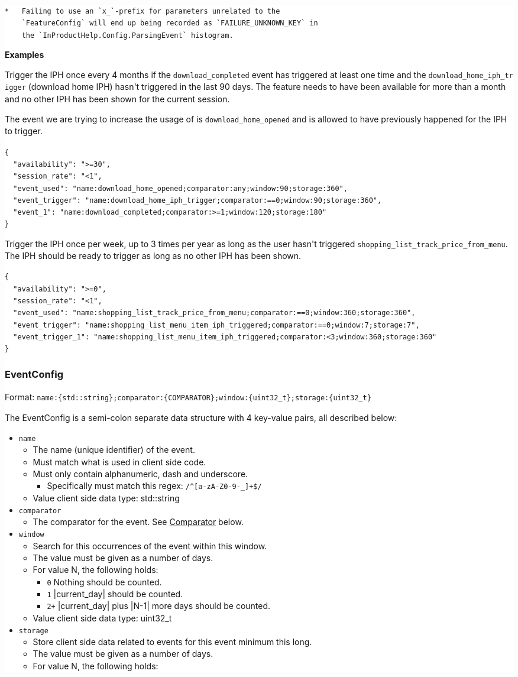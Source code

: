     *   Failing to use an `x_`-prefix for parameters unrelated to the
        `FeatureConfig` will end up being recorded as `FAILURE_UNKNOWN_KEY` in
        the `InProductHelp.Config.ParsingEvent` histogram.

**Examples**

Trigger the IPH once every 4 months if the `download_completed` event has
triggered at least one time and the `download_home_iph_trigger` (download home
IPH) hasn't triggered in the last 90 days. The feature needs to have been
available for more than a month and no other IPH has been shown for the current
session.

The event we are trying to increase the usage of is `download_home_opened` and
is allowed to have previously happened for the IPH to trigger.
```
{
  "availability": ">=30",
  "session_rate": "<1",
  "event_used": "name:download_home_opened;comparator:any;window:90;storage:360",
  "event_trigger": "name:download_home_iph_trigger;comparator:==0;window:90;storage:360",
  "event_1": "name:download_completed;comparator:>=1;window:120;storage:180"
}
```

Trigger the IPH once per week, up to 3 times per year as long as the user
hasn't triggered `shopping_list_track_price_from_menu`. The IPH should be ready
to trigger as long as no other IPH has been shown.
```
{
  "availability": ">=0",
  "session_rate": "<1",
  "event_used": "name:shopping_list_track_price_from_menu;comparator:==0;window:360;storage:360",
  "event_trigger": "name:shopping_list_menu_item_iph_triggered;comparator:==0;window:7;storage:7",
  "event_trigger_1": "name:shopping_list_menu_item_iph_triggered;comparator:<3;window:360;storage:360"
}
```

### EventConfig

Format:
`name:{std::string};comparator:{COMPARATOR};window:{uint32_t};storage:{uint32_t}`

The EventConfig is a semi-colon separate data structure with 4 key-value pairs,
all described below:

*   `name`
    *   The name (unique identifier) of the event.
    *   Must match what is used in client side code.
    *   Must only contain alphanumeric, dash and underscore.
        *   Specifically must match this regex: `/^[a-zA-Z0-9-_]+$/`
    *   Value client side data type: std::string
*   `comparator`
    *   The comparator for the event. See [Comparator](#Comparator) below.
*   `window`
    *   Search for this occurrences of the event within this window.
    *   The value must be given as a number of days.
    *   For value N, the following holds:
        *   `0` Nothing should be counted.
        *   `1` |current_day| should be counted.
        *   `2+` |current_day| plus |N-1| more days should be counted.
    *   Value client side data type: uint32_t
*   `storage`
    *   Store client side data related to events for this event minimum this
        long.
    *   The value must be given as a number of days.
    *   For value N, the following holds:

[field-trial-testing-configuration]: https://chromium.googlesource.com/chromium/src/+/main/testing/variations/README.md
[GetClientSideFeatureConfig]: https://source.chromium.org/chromium/chromium/src/+/main:components/feature_engagement/public/feature_configurations.cc?q=GetClientSideFeatureConfig